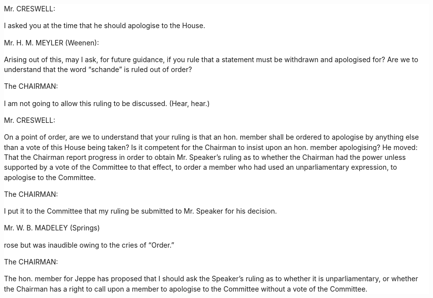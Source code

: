 </speech>

<speech by="#creswell">

<from>Mr. <person refersTo="hansard_za">CRESWELL</person>:</from>

<p>I asked you at the time that he should apologise to the House.</p>

</speech>

<speech by="#meyler">

<from><span class="col_945-946" refersTo="page_0479"/>Mr. <person refersTo="hansard_za">H. M. MEYLER</person> (Weenen):</from>

<p>Arising out of this, may I ask, for future guidance, if you rule that a statement must be withdrawn and apologised for&#x003F; Are we to understand that the word &#x201C;schande&#x201D; is ruled out of order&#x003F;</p>

</speech>

<speech by="#chairman">

<from>The <person refersTo="hansard_za">CHAIRMAN</person>:</from>

<p>I am not going to allow this ruling to be discussed. (Hear, hear.)</p>

</speech>

<speech by="#creswell">

<from>Mr. <person refersTo="hansard_za">CRESWELL</person>:</from>

<p>On a point of order, are we to understand that your ruling is that an hon. member shall be ordered to apologise by anything else than a vote of this House being taken&#x003F; Is it competent for the Chairman to insist upon an hon. member apologising&#x003F; He moved: That the Chairman report progress in order to obtain Mr. Speaker&#x2019;s ruling as to whether the Chairman had the power unless supported by a vote of the Committee to that effect, to order a member who had used an unparliamentary expression, to apologise to the Committee.</p>

</speech>

<speech by="#chairman">

<from>The <person refersTo="hansard_za">CHAIRMAN</person>:</from>

<p>I put it to the Committee that my ruling be submitted to Mr. Speaker for his decision.</p>

</speech>

<speech by="#madeley">

<from>Mr. <person refersTo="hansard_za">W. B. MADELEY</person> (Springs)</from>

<p>rose but was inaudible owing to the cries of &#x201C;Order.&#x201D;</p>

</speech>

<speech by="#chairman">

<from>The <person refersTo="hansard_za">CHAIRMAN</person>:</from>

<p>The hon. member for Jeppe has proposed that I should ask the Speaker&#x2019;s ruling as to whether it is unparliamentary, or whether the Chairman has a right to call upon a member to apologise to the Committee without a vote of the Committee.</p>
